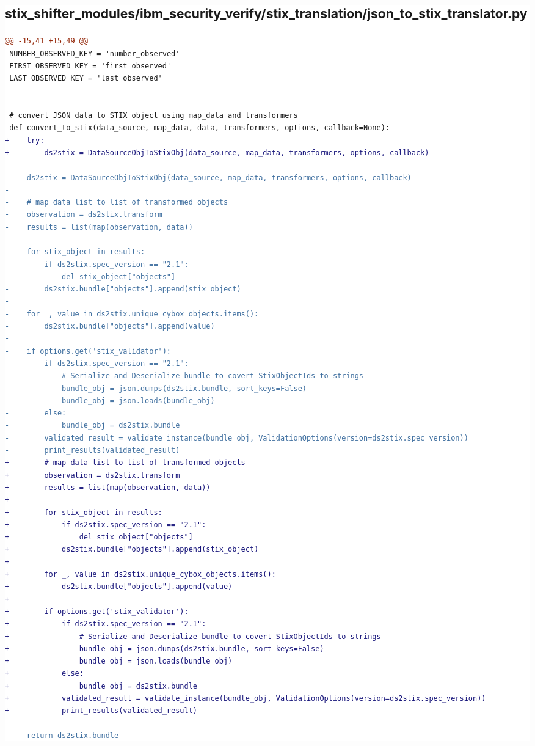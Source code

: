 ## stix_shifter_modules/ibm_security_verify/stix_translation/json_to_stix_translator.py

```diff
@@ -15,41 +15,49 @@
 NUMBER_OBSERVED_KEY = 'number_observed'
 FIRST_OBSERVED_KEY = 'first_observed'
 LAST_OBSERVED_KEY = 'last_observed'
 
 
 # convert JSON data to STIX object using map_data and transformers
 def convert_to_stix(data_source, map_data, data, transformers, options, callback=None):
+    try:
+        ds2stix = DataSourceObjToStixObj(data_source, map_data, transformers, options, callback)
 
-    ds2stix = DataSourceObjToStixObj(data_source, map_data, transformers, options, callback)
-
-    # map data list to list of transformed objects
-    observation = ds2stix.transform
-    results = list(map(observation, data))
-
-    for stix_object in results:
-        if ds2stix.spec_version == "2.1":
-            del stix_object["objects"]
-        ds2stix.bundle["objects"].append(stix_object)
-
-    for _, value in ds2stix.unique_cybox_objects.items():
-        ds2stix.bundle["objects"].append(value)
-
-    if options.get('stix_validator'):
-        if ds2stix.spec_version == "2.1":
-            # Serialize and Deserialize bundle to covert StixObjectIds to strings
-            bundle_obj = json.dumps(ds2stix.bundle, sort_keys=False)
-            bundle_obj = json.loads(bundle_obj)
-        else:
-            bundle_obj = ds2stix.bundle
-        validated_result = validate_instance(bundle_obj, ValidationOptions(version=ds2stix.spec_version))
-        print_results(validated_result)
+        # map data list to list of transformed objects
+        observation = ds2stix.transform
+        results = list(map(observation, data))
+
+        for stix_object in results:
+            if ds2stix.spec_version == "2.1":
+                del stix_object["objects"]
+            ds2stix.bundle["objects"].append(stix_object)
+
+        for _, value in ds2stix.unique_cybox_objects.items():
+            ds2stix.bundle["objects"].append(value)
+
+        if options.get('stix_validator'):
+            if ds2stix.spec_version == "2.1":
+                # Serialize and Deserialize bundle to covert StixObjectIds to strings
+                bundle_obj = json.dumps(ds2stix.bundle, sort_keys=False)
+                bundle_obj = json.loads(bundle_obj)
+            else:
+                bundle_obj = ds2stix.bundle
+            validated_result = validate_instance(bundle_obj, ValidationOptions(version=ds2stix.spec_version))
+            print_results(validated_result)
 
-    return ds2stix.bundle
```
